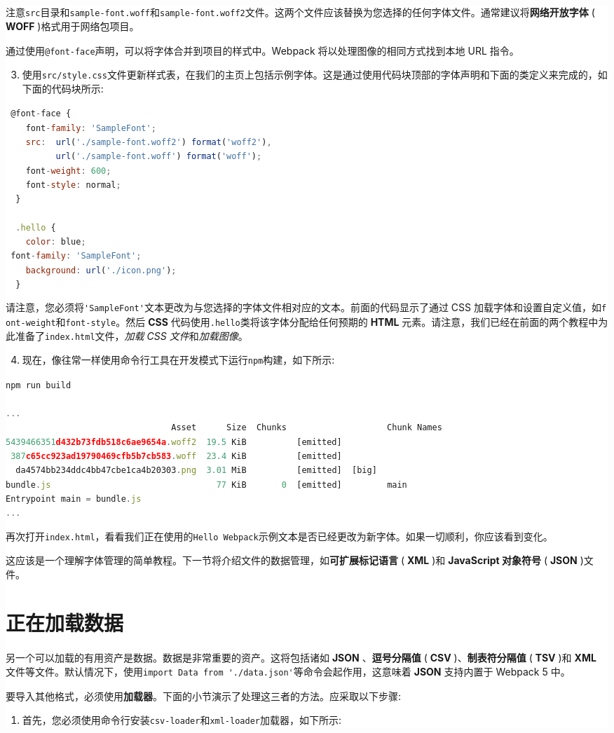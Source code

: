 ```js
```

注意`src`目录和`sample-font.woff`和`sample-font.woff2`文件。这两个文件应该替换为您选择的任何字体文件。通常建议将**网络开放字体** ( **WOFF** )格式用于网络包项目。

通过使用`@font-face`声明，可以将字体合并到项目的样式中。Webpack 将以处理图像的相同方式找到本地 URL 指令。

3.  使用`src/style.css`文件更新样式表，在我们的主页上包括示例字体。这是通过使用代码块顶部的字体声明和下面的类定义来完成的，如下面的代码块所示:

```js
 @font-face {
    font-family: 'SampleFont';
    src:  url('./sample-font.woff2') format('woff2'),
          url('./sample-font.woff') format('woff');
    font-weight: 600;
    font-style: normal;
  }

  .hello {
    color: blue;
 font-family: 'SampleFont';
    background: url('./icon.png');
  }
```

请注意，您必须将`'SampleFont'`文本更改为与您选择的字体文件相对应的文本。前面的代码显示了通过 CSS 加载字体和设置自定义值，如`font-weight`和`font-style`。然后 **CSS** 代码使用`.hello`类将该字体分配给任何预期的 **HTML** 元素。请注意，我们已经在前面的两个教程中为此准备了`index.html`文件，*加载 CSS* *文件*和*加载图像*。

4.  现在，像往常一样使用命令行工具在开发模式下运行`npm`构建，如下所示:

```js
npm run build

...
                                 Asset      Size  Chunks                    Chunk Names
5439466351d432b73fdb518c6ae9654a.woff2  19.5 KiB          [emitted]
 387c65cc923ad19790469cfb5b7cb583.woff  23.4 KiB          [emitted]
  da4574bb234ddc4bb47cbe1ca4b20303.png  3.01 MiB          [emitted]  [big]
bundle.js                                 77 KiB       0  [emitted]         main
Entrypoint main = bundle.js
...
```

再次打开`index.html`，看看我们正在使用的`Hello Webpack`示例文本是否已经更改为新字体。如果一切顺利，你应该看到变化。

这应该是一个理解字体管理的简单教程。下一节将介绍文件的数据管理，如**可扩展标记语言** ( **XML** )和 **JavaScript 对象符号** ( **JSON** )文件。

# 正在加载数据

另一个可以加载的有用资产是数据。数据是非常重要的资产。这将包括诸如 **JSON** 、**逗号分隔值** ( **CSV** )、**制表符分隔值** ( **TSV** )和 **XML** 文件等文件。默认情况下，使用`import Data from './data.json'`等命令会起作用，这意味着 **JSON** 支持内置于 Webpack 5 中。

要导入其他格式，必须使用**加载器**。下面的小节演示了处理这三者的方法。应采取以下步骤:

1.  首先，您必须使用命令行安装`csv-loader`和`xml-loader`加载器，如下所示:
